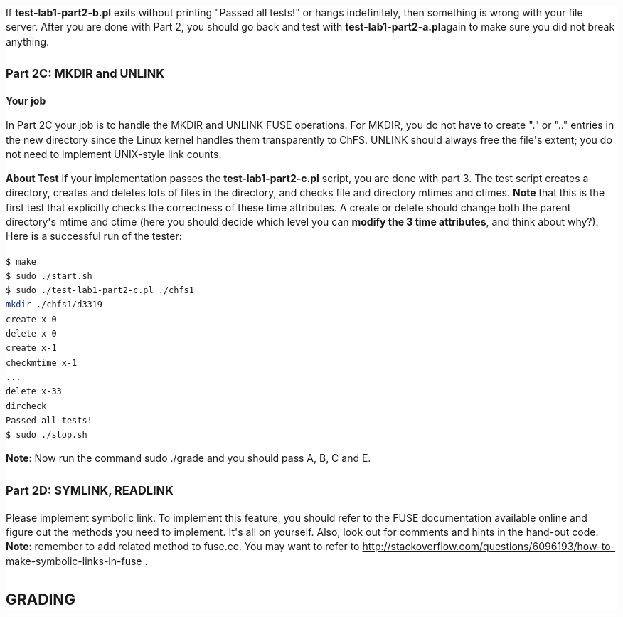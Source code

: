If **test-lab1-part2-b.pl** exits without printing "Passed all tests!" or hangs indefinitely, then something is wrong
with your file server. After you are done with Part 2, you should go back and test with **test-lab1-part2-a.pl**again to
make sure you did not break anything.

### Part 2C: MKDIR and UNLINK

**Your job**

In Part 2C your job is to handle the MKDIR and UNLINK FUSE operations. For MKDIR, you do not have to create "." or ".."
entries in the new directory since the Linux kernel handles them transparently to ChFS. UNLINK should always free the
file's extent; you do not need to implement UNIX-style link counts.

**About Test** If your implementation passes the **test-lab1-part2-c.pl** script, you are done with part 3. The test
script creates a directory, creates and deletes lots of files in the directory, and checks file and directory mtimes and
ctimes. **Note** that this is the first test that explicitly checks the correctness of these time attributes. A create
or delete should change both the parent directory's mtime and ctime (here you should decide which level you can **modify
the 3 time attributes**, and think about why?). Here is a successful run of the tester:

```bash
$ make
$ sudo ./start.sh
$ sudo ./test-lab1-part2-c.pl ./chfs1
mkdir ./chfs1/d3319
create x-0
delete x-0
create x-1
checkmtime x-1
...
delete x-33
dircheck
Passed all tests!
$ sudo ./stop.sh
```

**Note**: Now run the command sudo ./grade and you should pass A, B, C and E.

### Part 2D: SYMLINK, READLINK

Please implement symbolic link. To implement this feature, you should refer to the FUSE documentation available online
and figure out the methods you need to implement. It's all on yourself. Also, look out for comments and hints in the
hand-out code. **Note**: remember to add related method to fuse.cc. You may want to refer
to http://stackoverflow.com/questions/6096193/how-to-make-symbolic-links-in-fuse .

## GRADING
